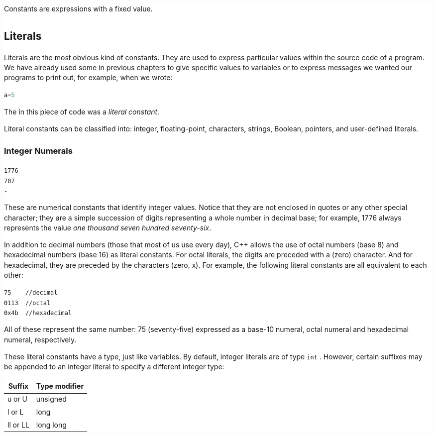 Constants are expressions with a fixed value.  

## Literals

Literals are the most obvious kind of constants. They are used to express particular values within the source code of a program. We have already used some in previous chapters to give specific values to variables or to express messages we wanted our programs to print out, for example, when we wrote: 

```cpp
a=5
```

The in this piece of code was a _literal constant_.

Literal constants can be classified into: integer, floating-point, characters, strings, Boolean, pointers, and user-defined literals.

### Integer Numerals

```
1776
707
-
```

These are numerical constants that identify integer values. Notice that they are not enclosed in quotes or any other special character; they are a simple succession of digits representing a whole number in decimal base; for example, 1776 always represents the value _one thousand seven hundred seventy-six_.

In addition to decimal numbers (those that most of us use every day), C++ allows the use of octal numbers (base 8) and hexadecimal numbers (base 16) as literal constants. For octal literals, the digits are preceded with a (zero) character. And for hexadecimal, they are preceded by the characters (zero, x). For example, the following literal constants are all equivalent to each other:

```
75    //decimal
0113  //octal
0x4b  //hexadecimal
```

All of these represent the same number: 75 (seventy-five) expressed as a base-10 numeral, octal numeral and hexadecimal numeral, respectively.

These literal constants have a type, just like variables. By default, integer literals are of type `int` . However, certain suffixes may be appended to an integer literal to specify a different integer type:

| Suffix   | Type modifier |
|----------|---------------|
| u or U   | unsigned      |
| l or L   | long          |
| ll or LL | long long     |
